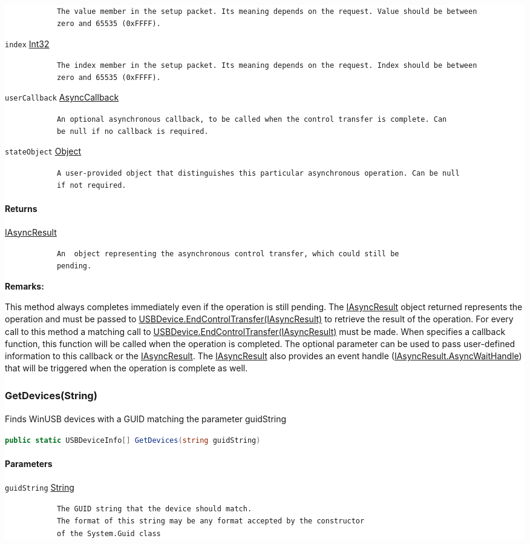                 The value member in the setup packet. Its meaning depends on the request. Value should be between
                zero and 65535 (0xFFFF).

`index` [Int32](https://docs.microsoft.com/en-us/dotnet/api/system.int32)<br>

                The index member in the setup packet. Its meaning depends on the request. Index should be between
                zero and 65535 (0xFFFF).

`userCallback` [AsyncCallback](https://docs.microsoft.com/en-us/dotnet/api/system.asynccallback)<br>

                An optional asynchronous callback, to be called when the control transfer is complete. Can
                be null if no callback is required.

`stateObject` [Object](https://docs.microsoft.com/en-us/dotnet/api/system.object)<br>

                A user-provided object that distinguishes this particular asynchronous operation. Can be null
                if not required.

#### Returns

[IAsyncResult](https://docs.microsoft.com/en-us/dotnet/api/system.iasyncresult)<br>

                An  object representing the asynchronous control transfer, which could still be
                pending.

**Remarks:**

This method always completes immediately even if the operation is still pending. The [IAsyncResult](https://docs.microsoft.com/en-us/dotnet/api/system.iasyncresult)
 object returned represents the operation
 and must be passed to [USBDevice.EndControlTransfer(IAsyncResult)](./nefarius.drivers.winusb.usbdevice.md#endcontroltransferiasyncresult) to retrieve the result of the operation. For every call to
 this method a matching call to
 [USBDevice.EndControlTransfer(IAsyncResult)](./nefarius.drivers.winusb.usbdevice.md#endcontroltransferiasyncresult) must be made. When  specifies a callback
 function, this function will be called when the operation is completed. The optional
  parameter can be used to pass user-defined information to this callback or the
 [IAsyncResult](https://docs.microsoft.com/en-us/dotnet/api/system.iasyncresult). The [IAsyncResult](https://docs.microsoft.com/en-us/dotnet/api/system.iasyncresult)
 also provides an event handle ([IAsyncResult.AsyncWaitHandle](https://docs.microsoft.com/en-us/dotnet/api/system.iasyncresult.asyncwaithandle)) that will be triggered when the
 operation is complete as well.

### **GetDevices(String)**

Finds WinUSB devices with a GUID matching the parameter guidString

```csharp
public static USBDeviceInfo[] GetDevices(string guidString)
```

#### Parameters

`guidString` [String](https://docs.microsoft.com/en-us/dotnet/api/system.string)<br>

                The GUID string that the device should match.
                The format of this string may be any format accepted by the constructor
                of the System.Guid class
